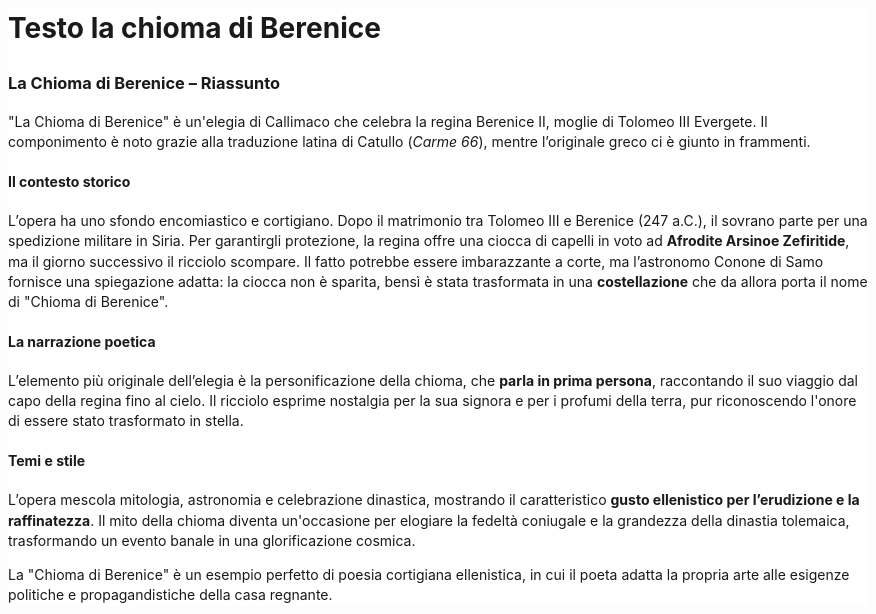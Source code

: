 # Testo la chioma di Berenice
### **La Chioma di Berenice – Riassunto**

"La Chioma di Berenice" è un'elegia di Callimaco che celebra la regina Berenice II, moglie di Tolomeo III Evergete. Il componimento è noto grazie alla traduzione latina di Catullo (_Carme 66_), mentre l’originale greco ci è giunto in frammenti.

#### **Il contesto storico**

L’opera ha uno sfondo encomiastico e cortigiano. Dopo il matrimonio tra Tolomeo III e Berenice (247 a.C.), il sovrano parte per una spedizione militare in Siria. Per garantirgli protezione, la regina offre una ciocca di capelli in voto ad **Afrodite Arsinoe Zefiritide**, ma il giorno successivo il ricciolo scompare. Il fatto potrebbe essere imbarazzante a corte, ma l’astronomo Conone di Samo fornisce una spiegazione adatta: la ciocca non è sparita, bensì è stata trasformata in una **costellazione** che da allora porta il nome di "Chioma di Berenice".

#### **La narrazione poetica**

L’elemento più originale dell’elegia è la personificazione della chioma, che **parla in prima persona**, raccontando il suo viaggio dal capo della regina fino al cielo. Il ricciolo esprime nostalgia per la sua signora e per i profumi della terra, pur riconoscendo l'onore di essere stato trasformato in stella.

#### **Temi e stile**

L’opera mescola mitologia, astronomia e celebrazione dinastica, mostrando il caratteristico **gusto ellenistico per l’erudizione e la raffinatezza**. Il mito della chioma diventa un'occasione per elogiare la fedeltà coniugale e la grandezza della dinastia tolemaica, trasformando un evento banale in una glorificazione cosmica.

La "Chioma di Berenice" è un esempio perfetto di poesia cortigiana ellenistica, in cui il poeta adatta la propria arte alle esigenze politiche e propagandistiche della casa regnante.